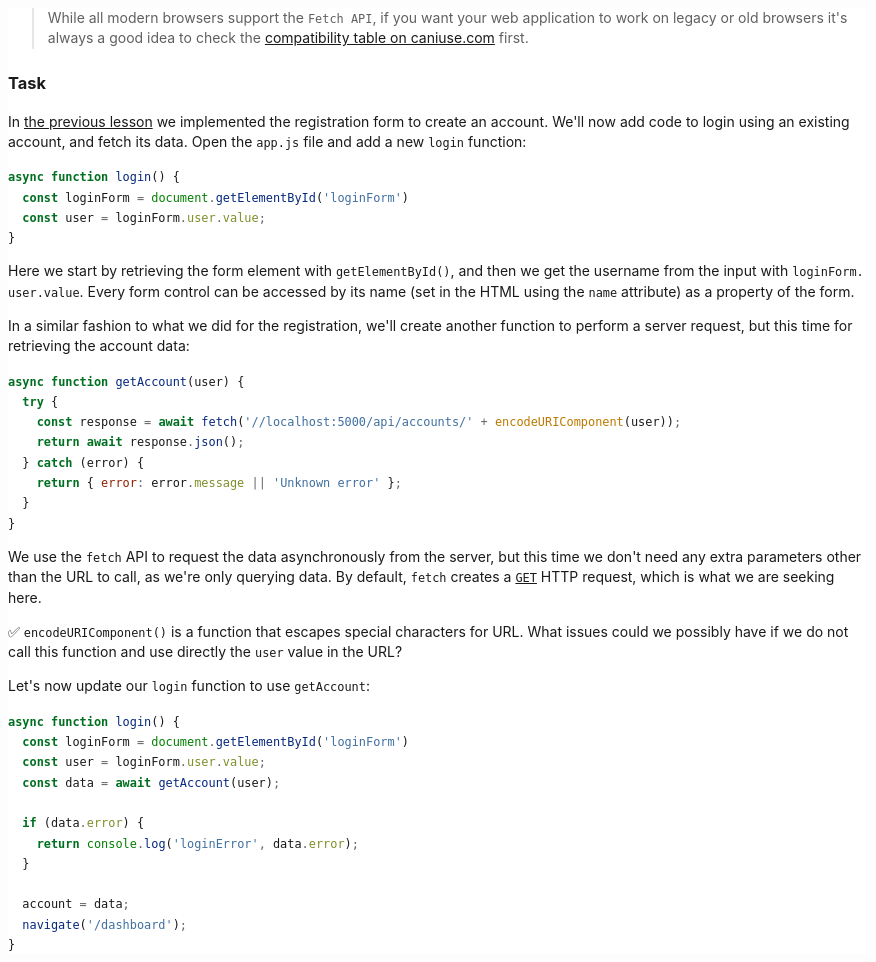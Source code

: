 > While all modern browsers support the `Fetch API`, if you want your web application to work on legacy or old browsers it's always a good idea to check the [compatibility table on caniuse.com](https://caniuse.com/fetch) first.

### Task

In [the previous lesson](../2-forms/README.md) we implemented the registration form to create an account. We'll now add code to login using an existing account, and fetch its data. Open the `app.js` file and add a new `login` function:

```js
async function login() {
  const loginForm = document.getElementById('loginForm')
  const user = loginForm.user.value;
}
```

Here we start by retrieving the form element with `getElementById()`, and then we get the username from the input with `loginForm.user.value`. Every form control can be accessed by its name (set in the HTML using the `name` attribute) as a property of the form.

In a similar fashion to what we did for the registration, we'll create another function to perform a server request, but this time for retrieving the account data:

```js
async function getAccount(user) {
  try {
    const response = await fetch('//localhost:5000/api/accounts/' + encodeURIComponent(user));
    return await response.json();
  } catch (error) {
    return { error: error.message || 'Unknown error' };
  }
}
```

We use the `fetch` API to request the data asynchronously from the server, but this time we don't need any extra parameters other than the URL to call, as we're only querying data. By default, `fetch` creates a [`GET`](https://developer.mozilla.org/docs/Web/HTTP/Methods/GET) HTTP request, which is what we are seeking here.

✅ `encodeURIComponent()` is a function that escapes special characters for URL. What issues could we possibly have if we do not call this function and use directly the `user` value in the URL?

Let's now update our `login` function to use `getAccount`:

```js
async function login() {
  const loginForm = document.getElementById('loginForm')
  const user = loginForm.user.value;
  const data = await getAccount(user);

  if (data.error) {
    return console.log('loginError', data.error);
  }

  account = data;
  navigate('/dashboard');
}
```
